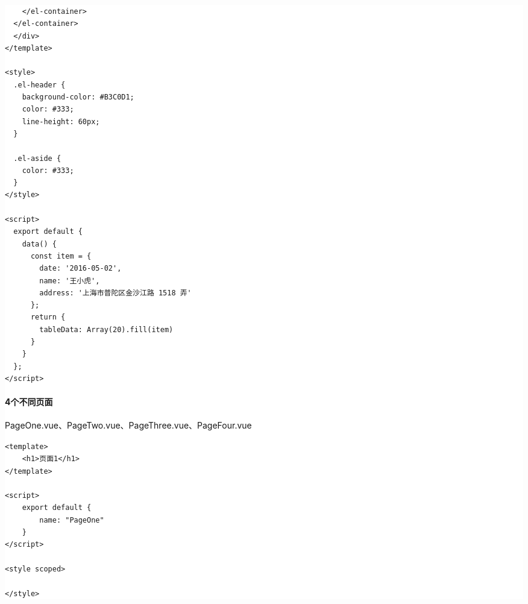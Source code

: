 ```vue
    </el-container>
  </el-container>
  </div>
</template>

<style>
  .el-header {
    background-color: #B3C0D1;
    color: #333;
    line-height: 60px;
  }

  .el-aside {
    color: #333;
  }
</style>

<script>
  export default {
    data() {
      const item = {
        date: '2016-05-02',
        name: '王小虎',
        address: '上海市普陀区金沙江路 1518 弄'
      };
      return {
        tableData: Array(20).fill(item)
      }
    }
  };
</script>
```



#### 4个不同页面

PageOne.vue、PageTwo.vue、PageThree.vue、PageFour.vue

```vue
<template>
    <h1>页面1</h1>
</template>

<script>
    export default {
        name: "PageOne"
    }
</script>

<style scoped>

</style>
```
